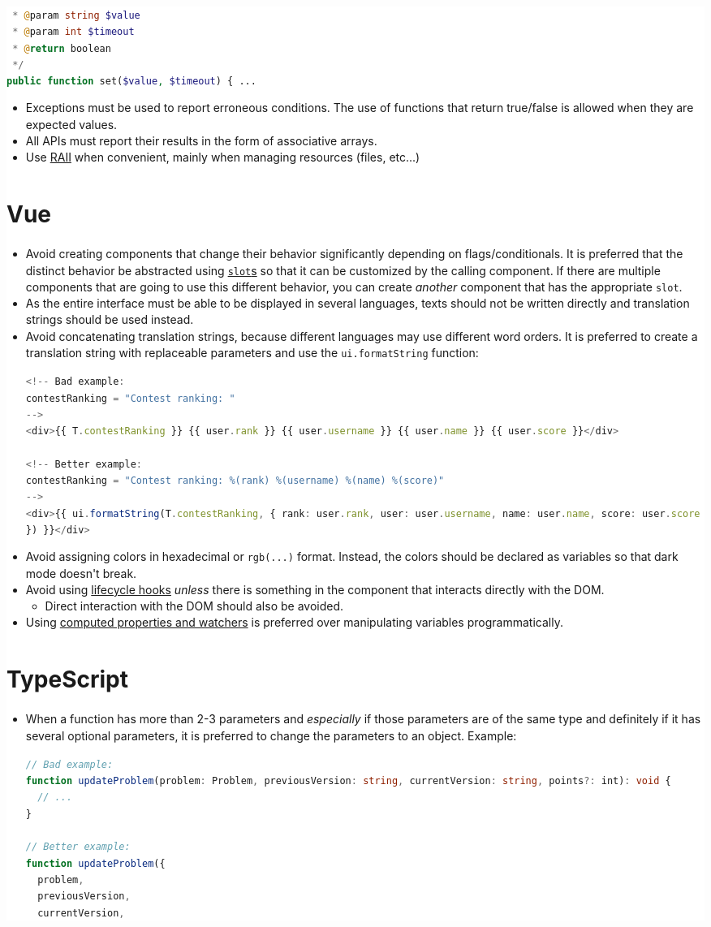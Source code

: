    ```php
    * @param string $value
    * @param int $timeout
    * @return boolean
    */
   public function set($value, $timeout) { ...
   ```
* Exceptions must be used to report erroneous conditions. The use of functions that return true/false is allowed when they are expected values.
* All APIs must report their results in the form of associative arrays.
* Use [RAII](http://en.wikipedia.org/wiki/Resource_Acquisition_Is_Initialization) when convenient, mainly when managing resources (files, etc...)

# Vue

* Avoid creating components that change their behavior significantly depending on flags/conditionals. It is preferred that the distinct behavior be abstracted using [`slot`s](https://vuejs.org/v2/guide/components-slots.html) so that it can be customized by the calling component. If there are multiple components that are going to use this different behavior, you can create _another_ component that has the appropriate `slot`.
* As the entire interface must be able to be displayed in several languages, texts should not be written directly and translation strings should be used instead.
* Avoid concatenating translation strings, because different languages may use different word orders. It is preferred to create a translation string with replaceable parameters and use the `ui.formatString` function:
  ```typescript
  <!-- Bad example:
  contestRanking = "Contest ranking: "
  -->
  <div>{{ T.contestRanking }} {{ user.rank }} {{ user.username }} {{ user.name }} {{ user.score }}</div>

  <!-- Better example:
  contestRanking = "Contest ranking: %(rank) %(username) %(name) %(score)"
  -->
  <div>{{ ui.formatString(T.contestRanking, { rank: user.rank, user: user.username, name: user.name, score: user.score }) }}</div>
  ```
 * Avoid assigning colors in hexadecimal or `rgb(...)` format. Instead, the colors should be declared as variables so that dark mode doesn't break.
* Avoid using [lifecycle hooks](https://v3.vuejs.org/api/options-lifecycle-hooks.html) _unless_ there is something in the component that interacts directly with the DOM.
   - Direct interaction with the DOM should also be avoided.
* Using [computed properties and watchers](https://vuejs.org/v2/guide/computed.html) is preferred over manipulating variables programmatically.

# TypeScript

* When a function has more than 2-3 parameters and _especially_ if those parameters are of the same type and definitely if it has several optional parameters, it is preferred to change the parameters to an object. Example:
  ```typescript
  // Bad example:
  function updateProblem(problem: Problem, previousVersion: string, currentVersion: string, points?: int): void {
    // ...
  }

  // Better example:
  function updateProblem({
    problem,
    previousVersion,
    currentVersion,
  ```